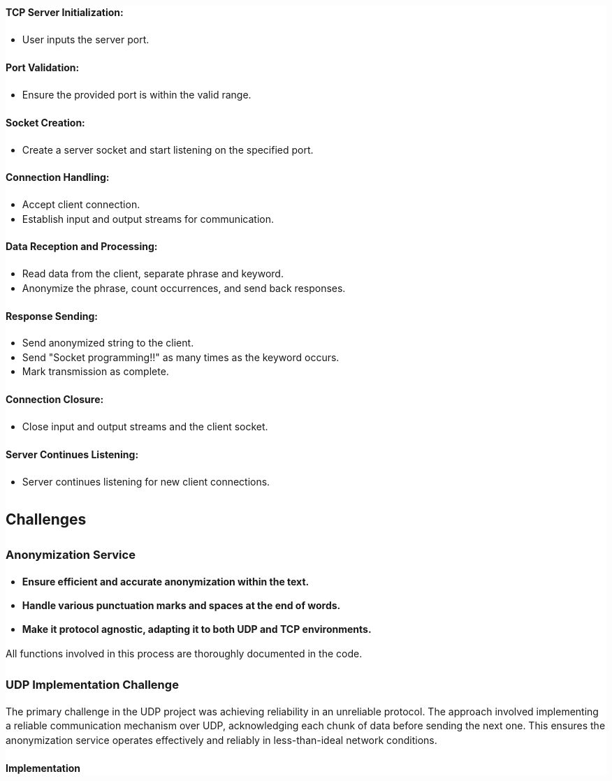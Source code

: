 #### TCP Server Initialization:

- User inputs the server port.

#### Port Validation:

- Ensure the provided port is within the valid range.

#### Socket Creation:

- Create a server socket and start listening on the specified port.

#### Connection Handling:

- Accept client connection.
- Establish input and output streams for communication.

#### Data Reception and Processing:

- Read data from the client, separate phrase and keyword.
- Anonymize the phrase, count occurrences, and send back responses.

#### Response Sending:

- Send anonymized string to the client.
- Send "Socket programming!!" as many times as the keyword occurs.
- Mark transmission as complete.

#### Connection Closure:

- Close input and output streams and the client socket.

#### Server Continues Listening:

- Server continues listening for new client connections.

## Challenges

### Anonymization Service

- **Ensure efficient and accurate anonymization within the text.**

- **Handle various punctuation marks and spaces at the end of words.**

- **Make it protocol agnostic, adapting it to both UDP and TCP environments.**

All functions involved in this process are thoroughly documented in the code.

### UDP Implementation Challenge

The primary challenge in the UDP project was achieving reliability in an unreliable protocol. The approach involved implementing a reliable communication mechanism over UDP, acknowledging each chunk of data before sending the next one. This ensures the anonymization service operates effectively and reliably in less-than-ideal network conditions.

#### Implementation
